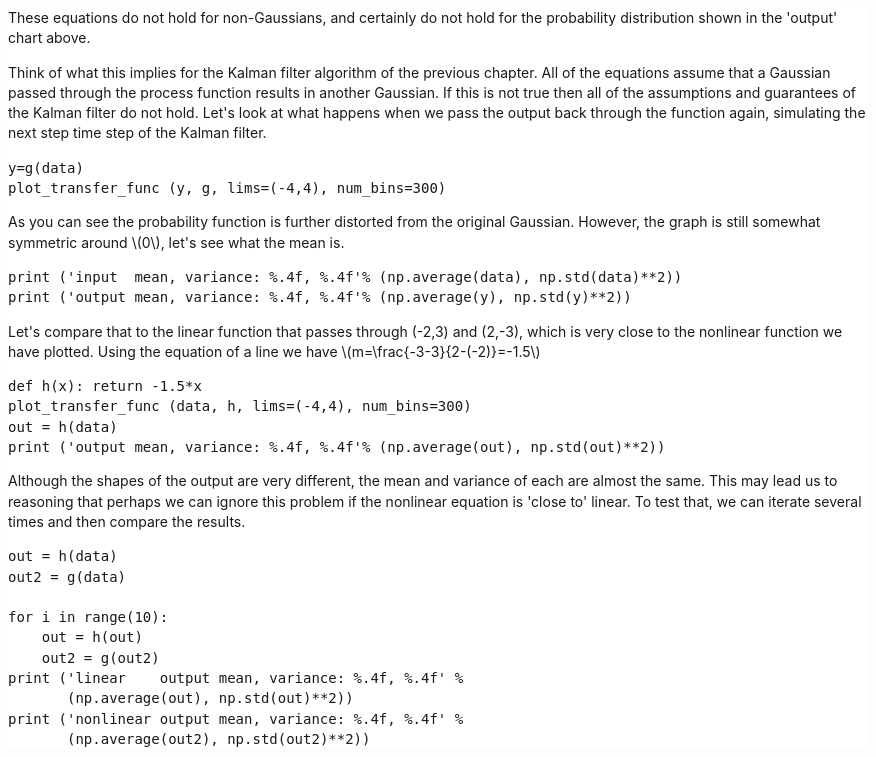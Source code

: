 These equations do not hold for non-Gaussians, and certainly do not hold for the probability distribution shown in the 'output' chart above.

Think of what this implies for the Kalman filter algorithm of the previous chapter. All of the equations assume that a Gaussian passed through the process function results in another Gaussian. If this is not true then all of the assumptions and guarantees of the Kalman filter do not hold. Let's look at what happens when we pass the output back through the function again, simulating the next step time step of the Kalman filter.

<pre data-code-language="python"
     data-executable="true"
     data-type="programlisting">
y=g(data)
plot_transfer_func (y, g, lims=(-4,4), num_bins=300)
</pre>

As you can see the probability function is further distorted from the original Gaussian. However, the graph is still somewhat symmetric around <span class="math-tex" data-type="tex">\\(0\\)</span>, let's see what the mean is.

<pre data-code-language="python"
     data-executable="true"
     data-type="programlisting">
print ('input  mean, variance: %.4f, %.4f'% (np.average(data), np.std(data)**2))
print ('output mean, variance: %.4f, %.4f'% (np.average(y), np.std(y)**2))
</pre>

Let's compare that to the linear function that passes through (-2,3) and (2,-3), which is very close to the nonlinear function we have plotted. Using the equation of a line we have
<span class="math-tex" data-type="tex">\\(m=\frac{-3-3}{2-(-2)}=-1.5\\)</span>

<pre data-code-language="python"
     data-executable="true"
     data-type="programlisting">
def h(x): return -1.5*x
plot_transfer_func (data, h, lims=(-4,4), num_bins=300)
out = h(data)
print ('output mean, variance: %.4f, %.4f'% (np.average(out), np.std(out)**2))
</pre>

Although the shapes of the output are very different, the mean and variance of each are almost the same. This may lead us to reasoning that perhaps we can ignore this problem if the nonlinear equation is 'close to' linear. To test that, we can iterate several times and then compare the results.

<pre data-code-language="python"
     data-executable="true"
     data-type="programlisting">
out = h(data)
out2 = g(data)

for i in range(10):
    out = h(out)
    out2 = g(out2)
print ('linear    output mean, variance: %.4f, %.4f' %
       (np.average(out), np.std(out)**2))
print ('nonlinear output mean, variance: %.4f, %.4f' %
       (np.average(out2), np.std(out2)**2))
</pre>
